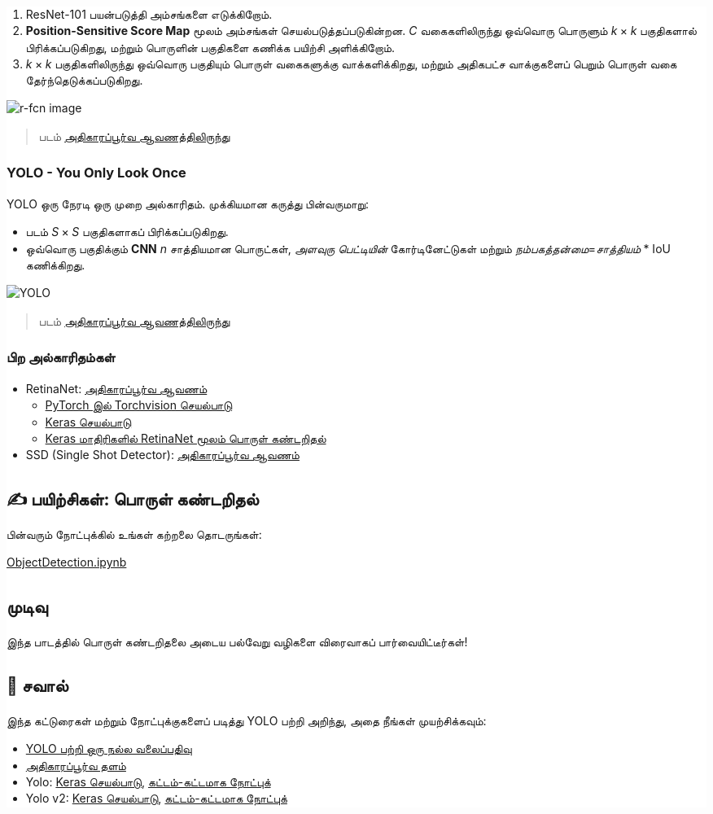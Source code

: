 1. ResNet-101 பயன்படுத்தி அம்சங்களை எடுக்கிறோம்.
2. **Position-Sensitive Score Map** மூலம் அம்சங்கள் செயல்படுத்தப்படுகின்றன. $C$ வகைகளிலிருந்து ஒவ்வொரு பொருளும் $k\times k$ பகுதிகளால் பிரிக்கப்படுகிறது, மற்றும் பொருளின் பகுதிகளை கணிக்க பயிற்சி அளிக்கிறோம்.
3. $k\times k$ பகுதிகளிலிருந்து ஒவ்வொரு பகுதியும் பொருள் வகைகளுக்கு வாக்களிக்கிறது, மற்றும் அதிகபட்ச வாக்குகளைப் பெறும் பொருள் வகை தேர்ந்தெடுக்கப்படுகிறது.

![r-fcn image](../../../../../translated_images/r-fcn.13eb88158b99a3da50fa2787a6be5cb310d47f0e9655cc93a1090dc7aab338d1.ta.png)

> படம் [அதிகாரப்பூர்வ ஆவணத்திலிருந்து](https://arxiv.org/abs/1605.06409)

### YOLO - You Only Look Once

YOLO ஒரு நேரடி ஒரு முறை அல்காரிதம். முக்கியமான கருத்து பின்வருமாறு:

 * படம் $S\times S$ பகுதிகளாகப் பிரிக்கப்படுகிறது.
 * ஒவ்வொரு பகுதிக்கும் **CNN** $n$ சாத்தியமான பொருட்கள், *அளவுரு பெட்டியின்* கோர்டினேட்டுகள் மற்றும் *நம்பகத்தன்மை*=*சாத்தியம்* * IoU கணிக்கிறது.

 ![YOLO](../../../../../translated_images/yolo.a2648ec82ee8bb4ea27537677adb482fd4b733ca1705c561b6a24a85102dced5.ta.png)

> படம் [அதிகாரப்பூர்வ ஆவணத்திலிருந்து](https://arxiv.org/abs/1506.02640)

### பிற அல்காரிதம்கள்

* RetinaNet: [அதிகாரப்பூர்வ ஆவணம்](https://arxiv.org/abs/1708.02002)
   - [PyTorch இல் Torchvision செயல்பாடு](https://pytorch.org/vision/stable/_modules/torchvision/models/detection/retinanet.html)
   - [Keras செயல்பாடு](https://github.com/fizyr/keras-retinanet)
   - [Keras மாதிரிகளில் RetinaNet மூலம் பொருள் கண்டறிதல்](https://keras.io/examples/vision/retinanet/)
* SSD (Single Shot Detector): [அதிகாரப்பூர்வ ஆவணம்](https://arxiv.org/abs/1512.02325)

## ✍️ பயிற்சிகள்: பொருள் கண்டறிதல்

பின்வரும் நோட்புக்கில் உங்கள் கற்றலை தொடருங்கள்:

[ObjectDetection.ipynb](ObjectDetection.ipynb)

## முடிவு

இந்த பாடத்தில் பொருள் கண்டறிதலை அடைய பல்வேறு வழிகளை விரைவாகப் பார்வையிட்டீர்கள்!

## 🚀 சவால்

இந்த கட்டுரைகள் மற்றும் நோட்புக்குகளைப் படித்து YOLO பற்றி அறிந்து, அதை நீங்கள் முயற்சிக்கவும்:

* [YOLO பற்றி ஒரு நல்ல வலைப்பதிவு](https://www.analyticsvidhya.com/blog/2018/12/practical-guide-object-detection-yolo-framewor-python/)
 * [அதிகாரப்பூர்வ தளம்](https://pjreddie.com/darknet/yolo/)
 * Yolo: [Keras செயல்பாடு](https://github.com/experiencor/keras-yolo2), [கட்டம்-கட்டமாக நோட்புக்](https://github.com/experiencor/basic-yolo-keras/blob/master/Yolo%20Step-by-Step.ipynb)
 * Yolo v2: [Keras செயல்பாடு](https://github.com/experiencor/keras-yolo2), [கட்டம்-கட்டமாக நோட்புக்](https://github.com/experiencor/keras-yolo2/blob/master/Yolo%20Step-by-Step.ipynb)

